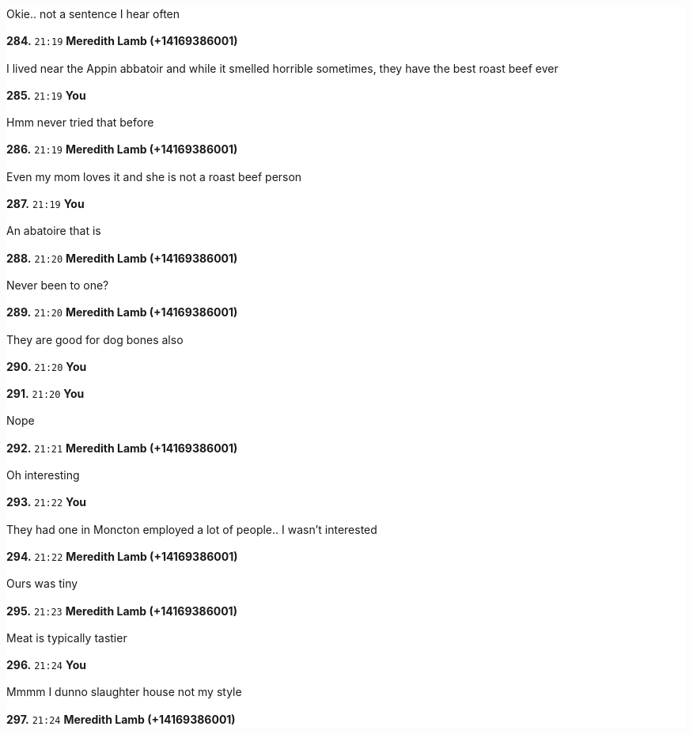 Okie\.\. not a sentence I hear often


**284.** `21:19` **Meredith Lamb (+14169386001)**

I lived near the Appin abbatoir and while it smelled horrible sometimes, they have the best roast beef ever


**285.** `21:19` **You**

Hmm never tried that before


**286.** `21:19` **Meredith Lamb (+14169386001)**

Even my mom loves it and she is not a roast beef person


**287.** `21:19` **You**

An abatoire that is


**288.** `21:20` **Meredith Lamb (+14169386001)**

Never been to one?


**289.** `21:20` **Meredith Lamb (+14169386001)**

They are good for dog bones also


**290.** `21:20` **You**



**291.** `21:20` **You**

Nope


**292.** `21:21` **Meredith Lamb (+14169386001)**

Oh interesting


**293.** `21:22` **You**

They had one in Moncton employed a lot of people\.\. I wasn’t interested


**294.** `21:22` **Meredith Lamb (+14169386001)**

Ours was tiny


**295.** `21:23` **Meredith Lamb (+14169386001)**

Meat is typically tastier


**296.** `21:24` **You**

Mmmm I dunno slaughter house not my style


**297.** `21:24` **Meredith Lamb (+14169386001)**
